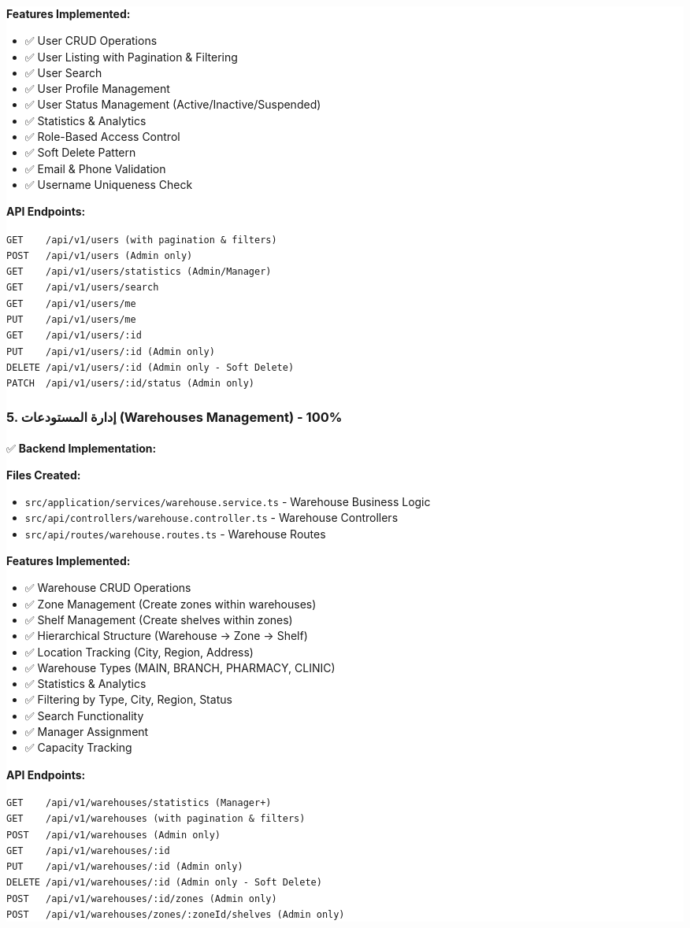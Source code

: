 **Features Implemented:**
- ✅ User CRUD Operations
- ✅ User Listing with Pagination & Filtering
- ✅ User Search
- ✅ User Profile Management
- ✅ User Status Management (Active/Inactive/Suspended)
- ✅ Statistics & Analytics
- ✅ Role-Based Access Control
- ✅ Soft Delete Pattern
- ✅ Email & Phone Validation
- ✅ Username Uniqueness Check

**API Endpoints:**
```
GET    /api/v1/users (with pagination & filters)
POST   /api/v1/users (Admin only)
GET    /api/v1/users/statistics (Admin/Manager)
GET    /api/v1/users/search
GET    /api/v1/users/me
PUT    /api/v1/users/me
GET    /api/v1/users/:id
PUT    /api/v1/users/:id (Admin only)
DELETE /api/v1/users/:id (Admin only - Soft Delete)
PATCH  /api/v1/users/:id/status (Admin only)
```

### 5. إدارة المستودعات (Warehouses Management) - 100%

✅ **Backend Implementation:**

**Files Created:**
- `src/application/services/warehouse.service.ts` - Warehouse Business Logic
- `src/api/controllers/warehouse.controller.ts` - Warehouse Controllers
- `src/api/routes/warehouse.routes.ts` - Warehouse Routes

**Features Implemented:**
- ✅ Warehouse CRUD Operations
- ✅ Zone Management (Create zones within warehouses)
- ✅ Shelf Management (Create shelves within zones)
- ✅ Hierarchical Structure (Warehouse → Zone → Shelf)
- ✅ Location Tracking (City, Region, Address)
- ✅ Warehouse Types (MAIN, BRANCH, PHARMACY, CLINIC)
- ✅ Statistics & Analytics
- ✅ Filtering by Type, City, Region, Status
- ✅ Search Functionality
- ✅ Manager Assignment
- ✅ Capacity Tracking

**API Endpoints:**
```
GET    /api/v1/warehouses/statistics (Manager+)
GET    /api/v1/warehouses (with pagination & filters)
POST   /api/v1/warehouses (Admin only)
GET    /api/v1/warehouses/:id
PUT    /api/v1/warehouses/:id (Admin only)
DELETE /api/v1/warehouses/:id (Admin only - Soft Delete)
POST   /api/v1/warehouses/:id/zones (Admin only)
POST   /api/v1/warehouses/zones/:zoneId/shelves (Admin only)
```

